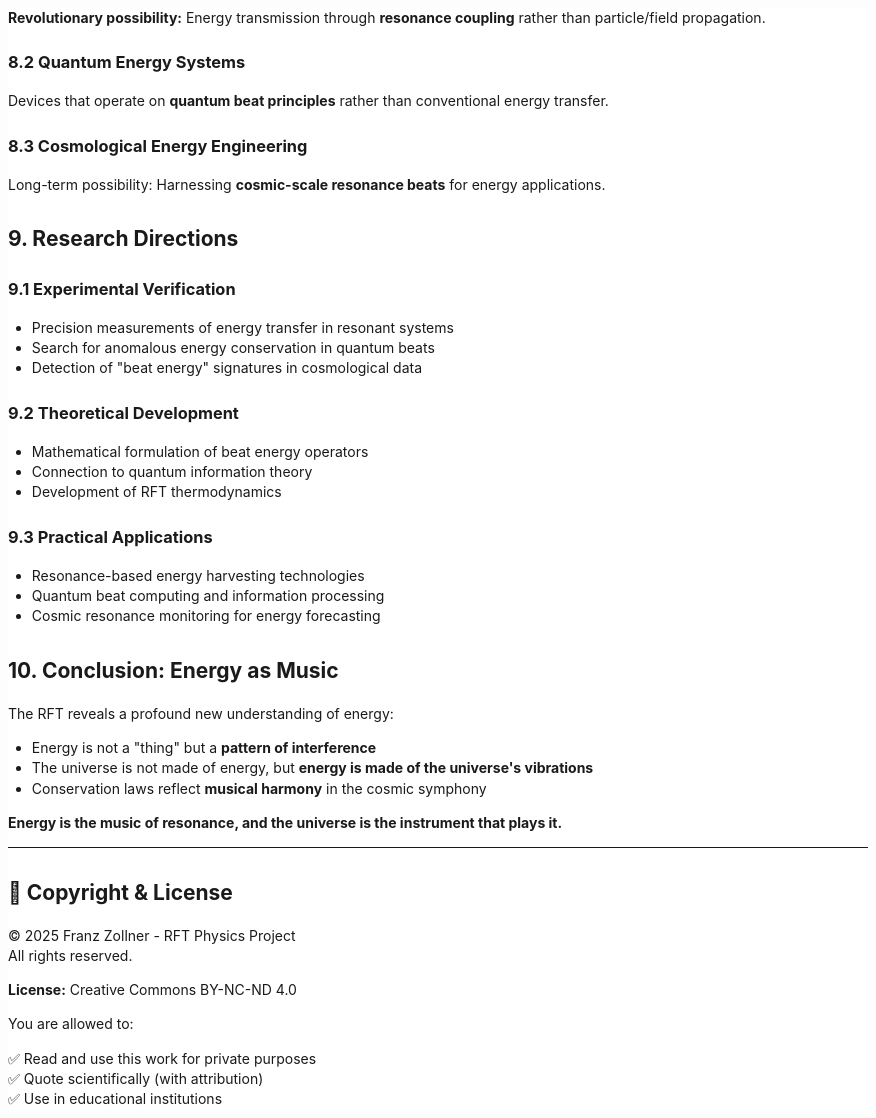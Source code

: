 **Revolutionary possibility:** Energy transmission through **resonance coupling** rather than particle/field propagation.

### 8.2 Quantum Energy Systems

Devices that operate on **quantum beat principles** rather than conventional energy transfer.

### 8.3 Cosmological Energy Engineering

Long-term possibility: Harnessing **cosmic-scale resonance beats** for energy applications.

## 9. Research Directions

### 9.1 Experimental Verification

- Precision measurements of energy transfer in resonant systems
- Search for anomalous energy conservation in quantum beats
- Detection of "beat energy" signatures in cosmological data

### 9.2 Theoretical Development

- Mathematical formulation of beat energy operators
- Connection to quantum information theory
- Development of RFT thermodynamics

### 9.3 Practical Applications

- Resonance-based energy harvesting technologies
- Quantum beat computing and information processing
- Cosmic resonance monitoring for energy forecasting

## 10. Conclusion: Energy as Music

The RFT reveals a profound new understanding of energy:

- Energy is not a "thing" but a **pattern of interference**
- The universe is not made of energy, but **energy is made of the universe's vibrations**
- Conservation laws reflect **musical harmony** in the cosmic symphony

**Energy is the music of resonance, and the universe is the instrument that plays it.**

---

## 📜 Copyright & License

© 2025 Franz Zollner - RFT Physics Project  
All rights reserved.

**License:** Creative Commons BY-NC-ND 4.0

You are allowed to:

✅ Read and use this work for private purposes  
✅ Quote scientifically (with attribution)  
✅ Use in educational institutions
